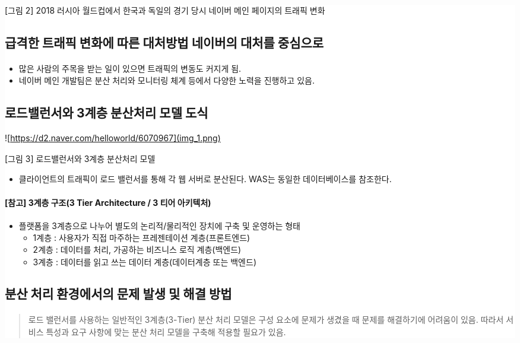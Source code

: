 
[그림 2] 2018 러시아 월드컵에서 한국과 독일의 경기 당시 네이버 메인 페이지의 트래픽 변화


## 급격한 트래픽 변화에 따른 대처방법 네이버의 대처를 중심으로
- 많은 사람의 주목을 받는 일이 있으면 트래픽의 변동도 커지게 됨.
- 네이버 메인 개발팀은 분산 처리와 모니터링 체계 등에서 다양한 노력을 진행하고 있음.


## 로드밸런서와 3계층 분산처리 모델 도식
![https://d2.naver.com/helloworld/6070967](img_1.png)

[그림 3] 로드밸런서와 3계층 분산처리 모델
- 클라이언트의 트래픽이 로드 밸런서를 통해 각 웹 서버로 분산된다. WAS는 동일한 데이터베이스를 참조한다.

#### [참고] 3계층 구조(3 Tier Architecture / 3 티어 아키텍처)
- 플랫폼을 3계층으로 나누어 별도의 논리적/물리적인 장치에 구축 및 운영하는 형태
  - 1계층 : 사용자가 직접 마주하는 프레젠테이션 계층(프론트엔드)
  - 2계층 : 데이터를 처리, 가공하는 비즈니스 로직 계층(백엔드)
  - 3계층 : 데이터를 읽고 쓰는 데이터 계층(데이터계층 또는 백엔드)


## 분산 처리 환경에서의 문제 발생 및 해결 방법
> 로드 밸런서를 사용하는 일반적인 3계층(3-Tier) 분산 처리 모델은 구성 요소에 문제가 생겼을 때 문제를 해결하기에 어려움이 있음.
> 따라서 서비스 특성과 요구 사항에 맞는 분산 처리 모델을 구축해 적용할 필요가 있음.
